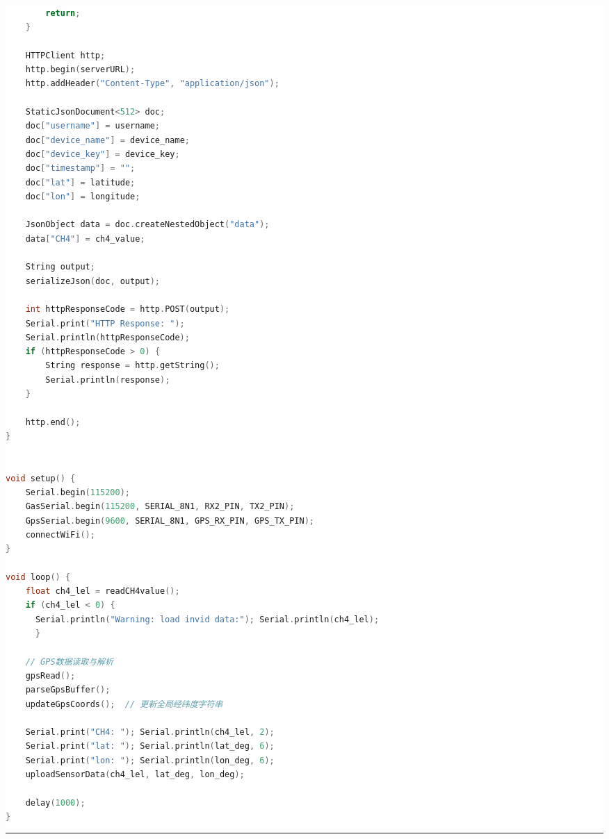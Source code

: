```cpp
        return;
    }

    HTTPClient http;
    http.begin(serverURL);
    http.addHeader("Content-Type", "application/json");

    StaticJsonDocument<512> doc;
    doc["username"] = username;
    doc["device_name"] = device_name;
    doc["device_key"] = device_key;
    doc["timestamp"] = "";
    doc["lat"] = latitude;
    doc["lon"] = longitude;

    JsonObject data = doc.createNestedObject("data");
    data["CH4"] = ch4_value;
    
    String output;
    serializeJson(doc, output);

    int httpResponseCode = http.POST(output);
    Serial.print("HTTP Response: ");
    Serial.println(httpResponseCode);
    if (httpResponseCode > 0) {
        String response = http.getString();
        Serial.println(response);
    }

    http.end();
}


void setup() {
    Serial.begin(115200);
    GasSerial.begin(115200, SERIAL_8N1, RX2_PIN, TX2_PIN);
    GpsSerial.begin(9600, SERIAL_8N1, GPS_RX_PIN, GPS_TX_PIN);
    connectWiFi();
}

void loop() {
    float ch4_lel = readCH4value();
    if (ch4_lel < 0) {
      Serial.println("Warning: load invid data:"); Serial.println(ch4_lel);
      }

    // GPS数据读取与解析
    gpsRead();
    parseGpsBuffer();
    updateGpsCoords();  // 更新全局经纬度字符串

    Serial.print("CH4: "); Serial.println(ch4_lel, 2);
    Serial.print("lat: "); Serial.println(lat_deg, 6);
    Serial.print("lon: "); Serial.println(lon_deg, 6);
    uploadSensorData(ch4_lel, lat_deg, lon_deg);

    delay(1000);
}
```

---